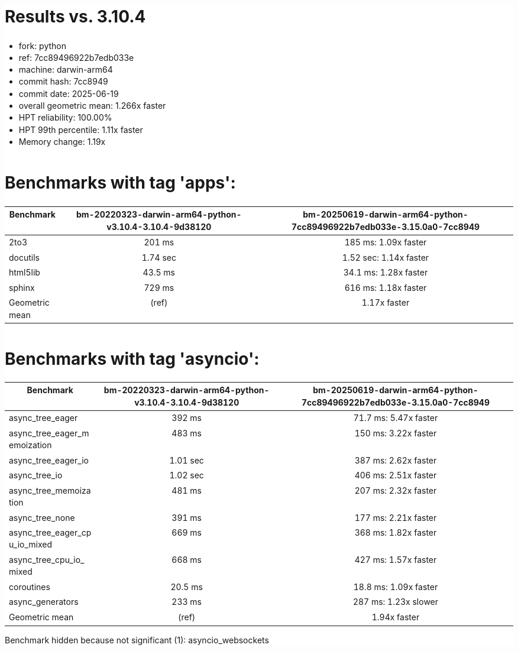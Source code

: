 # Results vs. 3.10.4

- fork: python
- ref: 7cc89496922b7edb033e
- machine: darwin-arm64
- commit hash: 7cc8949
- commit date: 2025-06-19
- overall geometric mean: 1.266x faster
- HPT reliability: 100.00%
- HPT 99th percentile: 1.11x faster
- Memory change: 1.19x

Benchmarks with tag 'apps':
===========================

| Benchmark      | bm-20220323-darwin-arm64-python-v3.10.4-3.10.4-9d38120 | bm-20250619-darwin-arm64-python-7cc89496922b7edb033e-3.15.0a0-7cc8949 |
|----------------|:------------------------------------------------------:|:---------------------------------------------------------------------:|
| 2to3           | 201 ms                                                 | 185 ms: 1.09x faster                                                  |
| docutils       | 1.74 sec                                               | 1.52 sec: 1.14x faster                                                |
| html5lib       | 43.5 ms                                                | 34.1 ms: 1.28x faster                                                 |
| sphinx         | 729 ms                                                 | 616 ms: 1.18x faster                                                  |
| Geometric mean | (ref)                                                  | 1.17x faster                                                          |

Benchmarks with tag 'asyncio':
==============================

| Benchmark                     | bm-20220323-darwin-arm64-python-v3.10.4-3.10.4-9d38120 | bm-20250619-darwin-arm64-python-7cc89496922b7edb033e-3.15.0a0-7cc8949 |
|-------------------------------|:------------------------------------------------------:|:---------------------------------------------------------------------:|
| async_tree_eager              | 392 ms                                                 | 71.7 ms: 5.47x faster                                                 |
| async_tree_eager_memoization  | 483 ms                                                 | 150 ms: 3.22x faster                                                  |
| async_tree_eager_io           | 1.01 sec                                               | 387 ms: 2.62x faster                                                  |
| async_tree_io                 | 1.02 sec                                               | 406 ms: 2.51x faster                                                  |
| async_tree_memoization        | 481 ms                                                 | 207 ms: 2.32x faster                                                  |
| async_tree_none               | 391 ms                                                 | 177 ms: 2.21x faster                                                  |
| async_tree_eager_cpu_io_mixed | 669 ms                                                 | 368 ms: 1.82x faster                                                  |
| async_tree_cpu_io_mixed       | 668 ms                                                 | 427 ms: 1.57x faster                                                  |
| coroutines                    | 20.5 ms                                                | 18.8 ms: 1.09x faster                                                 |
| async_generators              | 233 ms                                                 | 287 ms: 1.23x slower                                                  |
| Geometric mean                | (ref)                                                  | 1.94x faster                                                          |

Benchmark hidden because not significant (1): asyncio_websockets
